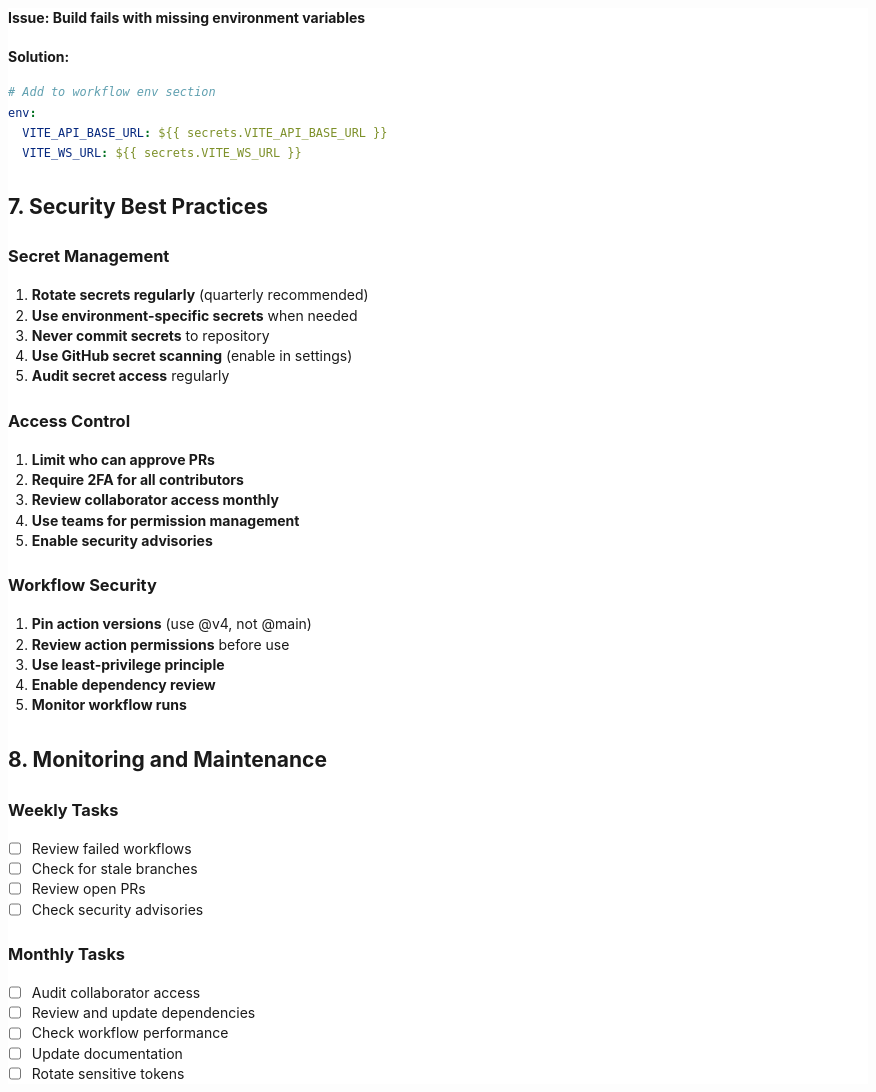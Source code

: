 #### Issue: Build fails with missing environment variables

**Solution:**
```yaml
# Add to workflow env section
env:
  VITE_API_BASE_URL: ${{ secrets.VITE_API_BASE_URL }}
  VITE_WS_URL: ${{ secrets.VITE_WS_URL }}
```

## 7. Security Best Practices

### Secret Management

1. **Rotate secrets regularly** (quarterly recommended)
2. **Use environment-specific secrets** when needed
3. **Never commit secrets** to repository
4. **Use GitHub secret scanning** (enable in settings)
5. **Audit secret access** regularly

### Access Control

1. **Limit who can approve PRs**
2. **Require 2FA for all contributors**
3. **Review collaborator access monthly**
4. **Use teams for permission management**
5. **Enable security advisories**

### Workflow Security

1. **Pin action versions** (use @v4, not @main)
2. **Review action permissions** before use
3. **Use least-privilege principle**
4. **Enable dependency review**
5. **Monitor workflow runs**

## 8. Monitoring and Maintenance

### Weekly Tasks

- [ ] Review failed workflows
- [ ] Check for stale branches
- [ ] Review open PRs
- [ ] Check security advisories

### Monthly Tasks

- [ ] Audit collaborator access
- [ ] Review and update dependencies
- [ ] Check workflow performance
- [ ] Update documentation
- [ ] Rotate sensitive tokens
